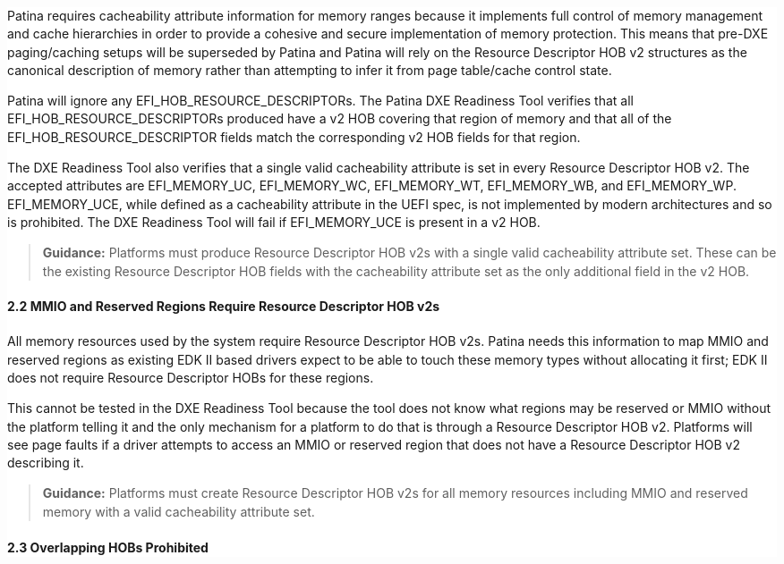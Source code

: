 Patina requires cacheability attribute information for memory ranges because it implements full control of memory
management and cache hierarchies in order to provide a cohesive and secure implementation of memory protection. This
means that pre-DXE paging/caching setups will be superseded by Patina and Patina will rely on the Resource Descriptor
HOB v2 structures as the canonical description of memory rather than attempting to infer it from page table/cache
control state.

Patina will ignore any EFI_HOB_RESOURCE_DESCRIPTORs. The Patina DXE Readiness Tool verifies that all
EFI_HOB_RESOURCE_DESCRIPTORs produced have a v2 HOB covering that region of memory and that all of the
EFI_HOB_RESOURCE_DESCRIPTOR fields match the corresponding v2 HOB fields for that region.

The DXE Readiness Tool also verifies that a single valid cacheability attribute is set in every Resource Descriptor HOB
v2. The accepted attributes are EFI_MEMORY_UC, EFI_MEMORY_WC, EFI_MEMORY_WT, EFI_MEMORY_WB, and EFI_MEMORY_WP.
EFI_MEMORY_UCE, while defined as a cacheability attribute in the UEFI spec, is not implemented by modern architectures
and so is prohibited. The DXE Readiness Tool will fail if EFI_MEMORY_UCE is present in a v2 HOB.

> **Guidance:**
> Platforms must produce Resource Descriptor HOB v2s with a single valid cacheability attribute set. These can be the
> existing Resource Descriptor HOB fields with the cacheability attribute set as the only additional field in the v2
> HOB.

#### 2.2 MMIO and Reserved Regions Require Resource Descriptor HOB v2s

All memory resources used by the system require Resource Descriptor HOB v2s. Patina needs this information to map MMIO
and reserved regions as existing EDK II based drivers expect to be able to touch these memory types without allocating
it first; EDK II does not require Resource Descriptor HOBs for these regions.

This cannot be tested in the DXE Readiness Tool because the tool does not know what regions may be reserved or MMIO
without the platform telling it and the only mechanism for a platform to do that is through a Resource Descriptor HOB
v2. Platforms will see page faults if a driver attempts to access an MMIO or reserved region that does not have a
Resource Descriptor HOB v2 describing it.

> **Guidance:**
> Platforms must create Resource Descriptor HOB v2s for all memory resources including MMIO and reserved memory with
> a valid cacheability attribute set.

#### 2.3 Overlapping HOBs Prohibited
